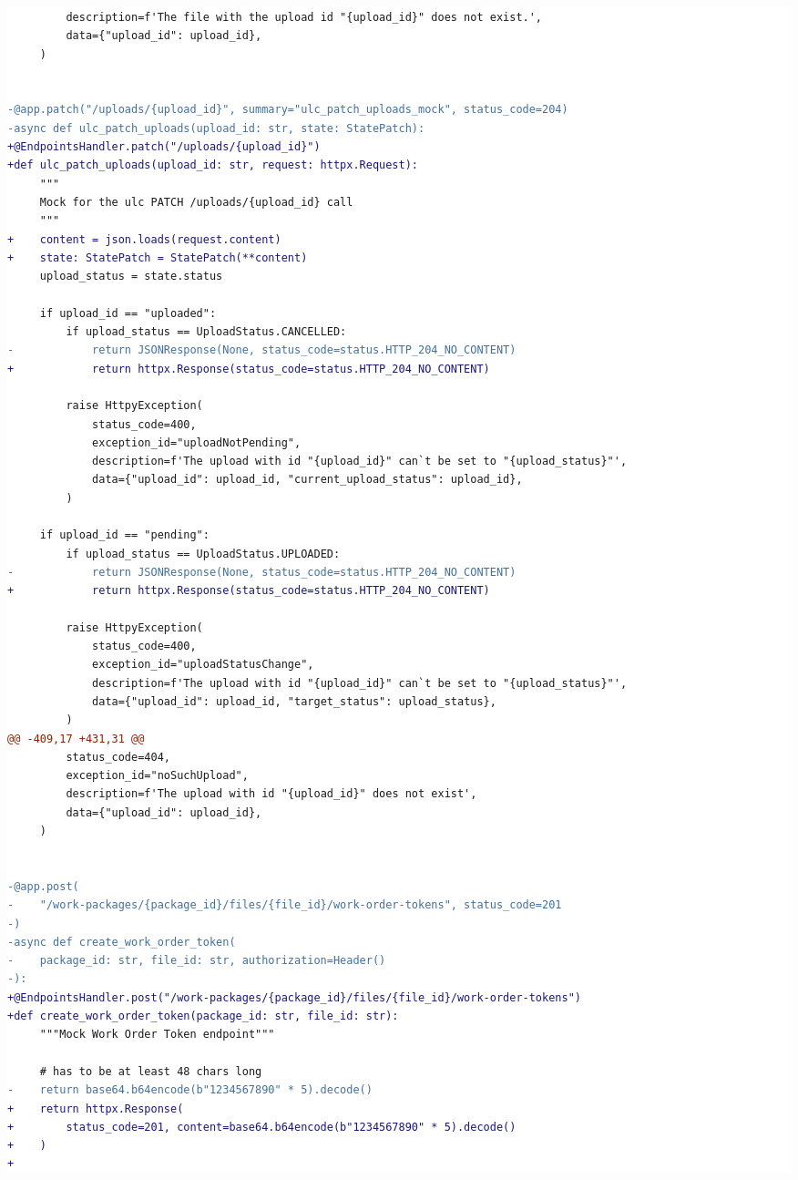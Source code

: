 ```diff
         description=f'The file with the upload id "{upload_id}" does not exist.',
         data={"upload_id": upload_id},
     )
 
 
-@app.patch("/uploads/{upload_id}", summary="ulc_patch_uploads_mock", status_code=204)
-async def ulc_patch_uploads(upload_id: str, state: StatePatch):
+@EndpointsHandler.patch("/uploads/{upload_id}")
+def ulc_patch_uploads(upload_id: str, request: httpx.Request):
     """
     Mock for the ulc PATCH /uploads/{upload_id} call
     """
+    content = json.loads(request.content)
+    state: StatePatch = StatePatch(**content)
     upload_status = state.status
 
     if upload_id == "uploaded":
         if upload_status == UploadStatus.CANCELLED:
-            return JSONResponse(None, status_code=status.HTTP_204_NO_CONTENT)
+            return httpx.Response(status_code=status.HTTP_204_NO_CONTENT)
 
         raise HttpyException(
             status_code=400,
             exception_id="uploadNotPending",
             description=f'The upload with id "{upload_id}" can`t be set to "{upload_status}"',
             data={"upload_id": upload_id, "current_upload_status": upload_id},
         )
 
     if upload_id == "pending":
         if upload_status == UploadStatus.UPLOADED:
-            return JSONResponse(None, status_code=status.HTTP_204_NO_CONTENT)
+            return httpx.Response(status_code=status.HTTP_204_NO_CONTENT)
 
         raise HttpyException(
             status_code=400,
             exception_id="uploadStatusChange",
             description=f'The upload with id "{upload_id}" can`t be set to "{upload_status}"',
             data={"upload_id": upload_id, "target_status": upload_status},
         )
@@ -409,17 +431,31 @@
         status_code=404,
         exception_id="noSuchUpload",
         description=f'The upload with id "{upload_id}" does not exist',
         data={"upload_id": upload_id},
     )
 
 
-@app.post(
-    "/work-packages/{package_id}/files/{file_id}/work-order-tokens", status_code=201
-)
-async def create_work_order_token(
-    package_id: str, file_id: str, authorization=Header()
-):
+@EndpointsHandler.post("/work-packages/{package_id}/files/{file_id}/work-order-tokens")
+def create_work_order_token(package_id: str, file_id: str):
     """Mock Work Order Token endpoint"""
 
     # has to be at least 48 chars long
-    return base64.b64encode(b"1234567890" * 5).decode()
+    return httpx.Response(
+        status_code=201, content=base64.b64encode(b"1234567890" * 5).decode()
+    )
+
```